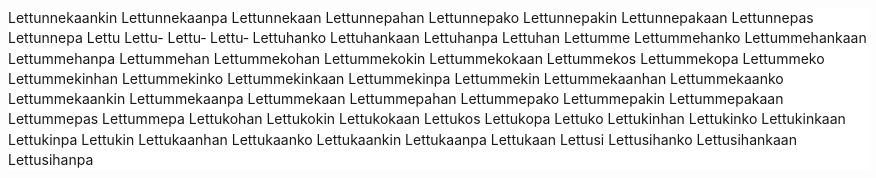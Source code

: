 Lettunnekaankin
Lettunnekaanpa
Lettunnekaan
Lettunnepahan
Lettunnepako
Lettunnepakin
Lettunnepakaan
Lettunnepas
Lettunnepa
Lettu
Lettu-
Lettu‐
Lettu‑
Lettuhanko
Lettuhankaan
Lettuhanpa
Lettuhan
Lettumme
Lettummehanko
Lettummehankaan
Lettummehanpa
Lettummehan
Lettummekohan
Lettummekokin
Lettummekokaan
Lettummekos
Lettummekopa
Lettummeko
Lettummekinhan
Lettummekinko
Lettummekinkaan
Lettummekinpa
Lettummekin
Lettummekaanhan
Lettummekaanko
Lettummekaankin
Lettummekaanpa
Lettummekaan
Lettummepahan
Lettummepako
Lettummepakin
Lettummepakaan
Lettummepas
Lettummepa
Lettukohan
Lettukokin
Lettukokaan
Lettukos
Lettukopa
Lettuko
Lettukinhan
Lettukinko
Lettukinkaan
Lettukinpa
Lettukin
Lettukaanhan
Lettukaanko
Lettukaankin
Lettukaanpa
Lettukaan
Lettusi
Lettusihanko
Lettusihankaan
Lettusihanpa